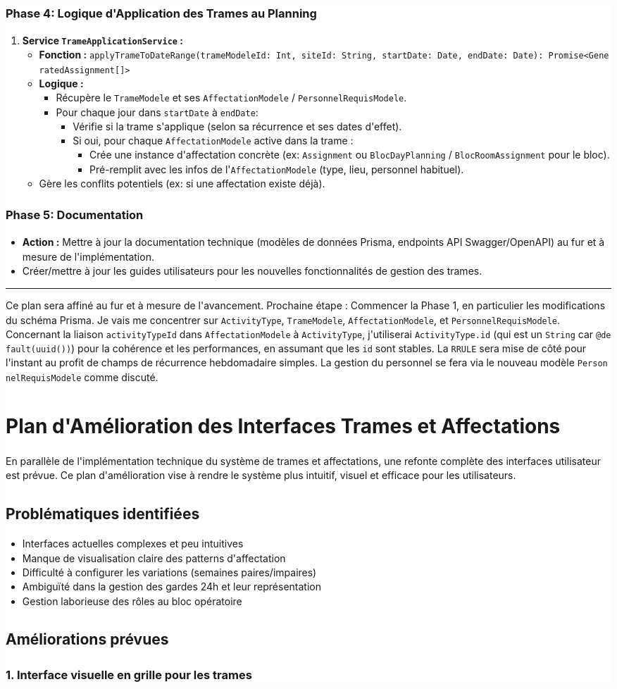 ### Phase 4: Logique d'Application des Trames au Planning

1.  **Service `TrameApplicationService` :**
    - **Fonction :** `applyTrameToDateRange(trameModeleId: Int, siteId: String, startDate: Date, endDate: Date): Promise<GeneratedAssignment[]>`
    - **Logique :**
      - Récupère le `TrameModele` et ses `AffectationModele` / `PersonnelRequisModele`.
      - Pour chaque jour dans `startDate` à `endDate`:
        - Vérifie si la trame s'applique (selon sa récurrence et ses dates d'effet).
        - Si oui, pour chaque `AffectationModele` active dans la trame :
          - Crée une instance d'affectation concrète (ex: `Assignment` ou `BlocDayPlanning` / `BlocRoomAssignment` pour le bloc).
          - Pré-remplit avec les infos de l'`AffectationModele` (type, lieu, personnel habituel).
    - Gère les conflits potentiels (ex: si une affectation existe déjà).

### Phase 5: Documentation

- **Action :** Mettre à jour la documentation technique (modèles de données Prisma, endpoints API Swagger/OpenAPI) au fur et à mesure de l'implémentation.
- Créer/mettre à jour les guides utilisateurs pour les nouvelles fonctionnalités de gestion des trames.

---

Ce plan sera affiné au fur et à mesure de l'avancement.
Prochaine étape : Commencer la Phase 1, en particulier les modifications du schéma Prisma.
Je vais me concentrer sur `ActivityType`, `TrameModele`, `AffectationModele`, et `PersonnelRequisModele`.
Concernant la liaison `activityTypeId` dans `AffectationModele` à `ActivityType`, j'utiliserai `ActivityType.id` (qui est un `String` car `@default(uuid())`) pour la cohérence et les performances, en assumant que les `id` sont stables.
La `RRULE` sera mise de côté pour l'instant au profit de champs de récurrence hebdomadaire simples.
La gestion du personnel se fera via le nouveau modèle `PersonnelRequisModele` comme discuté.

# Plan d'Amélioration des Interfaces Trames et Affectations

En parallèle de l'implémentation technique du système de trames et affectations, une refonte complète des interfaces utilisateur est prévue. Ce plan d'amélioration vise à rendre le système plus intuitif, visuel et efficace pour les utilisateurs.

## Problématiques identifiées

- Interfaces actuelles complexes et peu intuitives
- Manque de visualisation claire des patterns d'affectation
- Difficulté à configurer les variations (semaines paires/impaires)
- Ambiguïté dans la gestion des gardes 24h et leur représentation
- Gestion laborieuse des rôles au bloc opératoire

## Améliorations prévues

### 1. Interface visuelle en grille pour les trames
